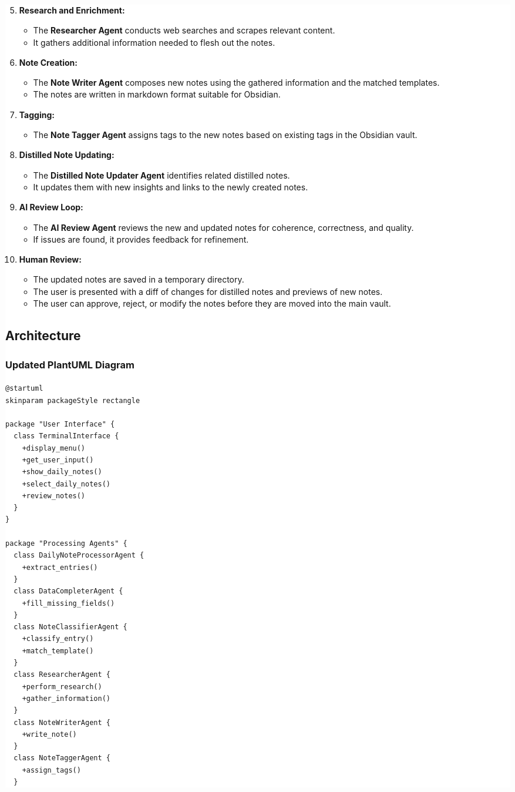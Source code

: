 5. **Research and Enrichment:**
   - The **Researcher Agent** conducts web searches and scrapes relevant content.
   - It gathers additional information needed to flesh out the notes.

6. **Note Creation:**
   - The **Note Writer Agent** composes new notes using the gathered information and the matched templates.
   - The notes are written in markdown format suitable for Obsidian.

7. **Tagging:**
   - The **Note Tagger Agent** assigns tags to the new notes based on existing tags in the Obsidian vault.

8. **Distilled Note Updating:**
   - The **Distilled Note Updater Agent** identifies related distilled notes.
   - It updates them with new insights and links to the newly created notes.

9. **AI Review Loop:**
   - The **AI Review Agent** reviews the new and updated notes for coherence, correctness, and quality.
   - If issues are found, it provides feedback for refinement.

10. **Human Review:**
    - The updated notes are saved in a temporary directory.
    - The user is presented with a diff of changes for distilled notes and previews of new notes.
    - The user can approve, reject, or modify the notes before they are moved into the main vault.

## Architecture

### Updated PlantUML Diagram

```plantuml
@startuml
skinparam packageStyle rectangle

package "User Interface" {
  class TerminalInterface {
    +display_menu()
    +get_user_input()
    +show_daily_notes()
    +select_daily_notes()
    +review_notes()
  }
}

package "Processing Agents" {
  class DailyNoteProcessorAgent {
    +extract_entries()
  }
  class DataCompleterAgent {
    +fill_missing_fields()
  }
  class NoteClassifierAgent {
    +classify_entry()
    +match_template()
  }
  class ResearcherAgent {
    +perform_research()
    +gather_information()
  }
  class NoteWriterAgent {
    +write_note()
  }
  class NoteTaggerAgent {
    +assign_tags()
  }
```